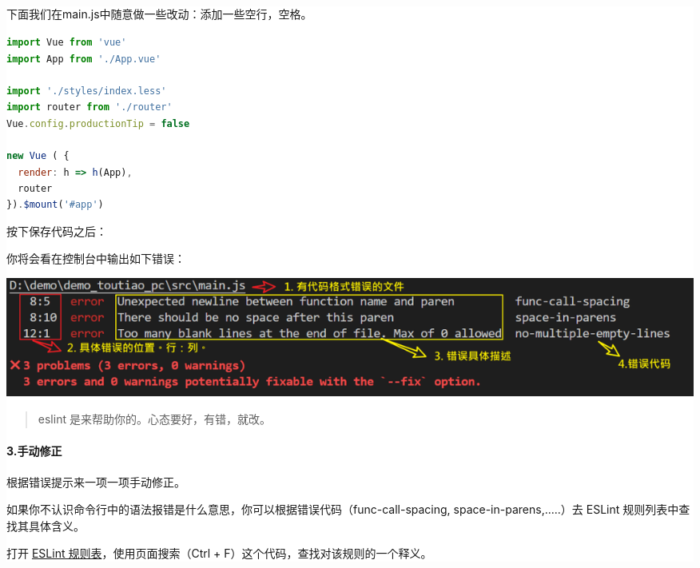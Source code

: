 下面我们在main.js中随意做一些改动：添加一些空行，空格。

```js
import Vue from 'vue'
import App from './App.vue'

import './styles/index.less'
import router from './router'
Vue.config.productionTip = false

new Vue ( {
  render: h => h(App),
  router
}).$mount('#app')


```

按下保存代码之后：

你将会看在控制台中输出如下错误：

![68294255431](assets/1682942554314.png)

> eslint 是来帮助你的。心态要好，有错，就改。



#### 3.手动修正

根据错误提示来一项一项手动修正。

如果你不认识命令行中的语法报错是什么意思，你可以根据错误代码（func-call-spacing, space-in-parens,.....）去 ESLint 规则列表中查找其具体含义。

打开 [ESLint 规则表](https://zh-hans.eslint.org/docs/latest/rules/)，使用页面搜索（Ctrl + F）这个代码，查找对该规则的一个释义。

